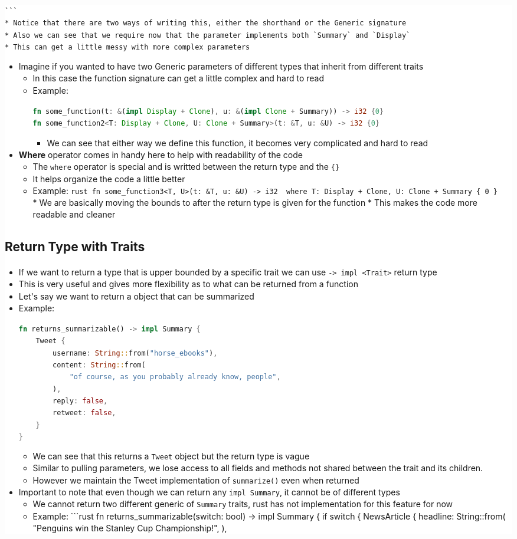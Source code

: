     ``` 
    * Notice that there are two ways of writing this, either the shorthand or the Generic signature
    * Also we can see that we require now that the parameter implements both `Summary` and `Display`   
    * This can get a little messy with more complex parameters
* Imagine if you wanted to have two Generic parameters of different types that inherit from different traits
  * In this case the function signature can get a little complex and hard to read 
  * Example:
    ```rust
    fn some_function(t: &(impl Display + Clone), u: &(impl Clone + Summary)) -> i32 {0}
    fn some_function2<T: Display + Clone, U: Clone + Summary>(t: &T, u: &U) -> i32 {0}
    ```   
    * We can see that either way we define this function, it becomes very complicated and hard to read
* **Where** operator comes in handy here to help with readability of the code 
  * The `where` operator is special and is writted between the return type and the `{}`
  * It helps organize the code a little better 
  * Example:
        ```rust
        fn some_function3<T, U>(t: &T, u: &U) -> i32 
        where T: Display + Clone,
              U: Clone + Summary
        {
            0
        }
        ```        
        * We are basically moving the bounds to after the return type is given for the function
        * This makes the code more readable and cleaner 

## Return Type with Traits

* If we want to return a type that is upper bounded by a specific trait we can use `-> impl <Trait>` return type
* This is very useful and gives more flexibility as to what can be returned from a function
* Let's say we want to return a object that can be summarized 
* Example:
    ```rust
    fn returns_summarizable() -> impl Summary {
        Tweet {
            username: String::from("horse_ebooks"),
            content: String::from(
                "of course, as you probably already know, people",
            ),
            reply: false,
            retweet: false,
        }
    }
    ```
    * We can see that this returns a `Tweet` object but the return type is vague 
    * Similar to pulling parameters, we lose access to all fields and methods not shared between the trait and its children. 
    * However we maintain the Tweet implementation of `summarize()` even when returned
* Important to note that even though we can return any `impl Summary`, it cannot be of different types
  * We cannot return two different generic of `Summary` traits, rust has not implementation for this feature for now 
  * Example:
        ```rust
        fn returns_summarizable(switch: bool) -> impl Summary {
            if switch {
                NewsArticle {
                    headline: String::from(
                        "Penguins win the Stanley Cup Championship!",
                    ),